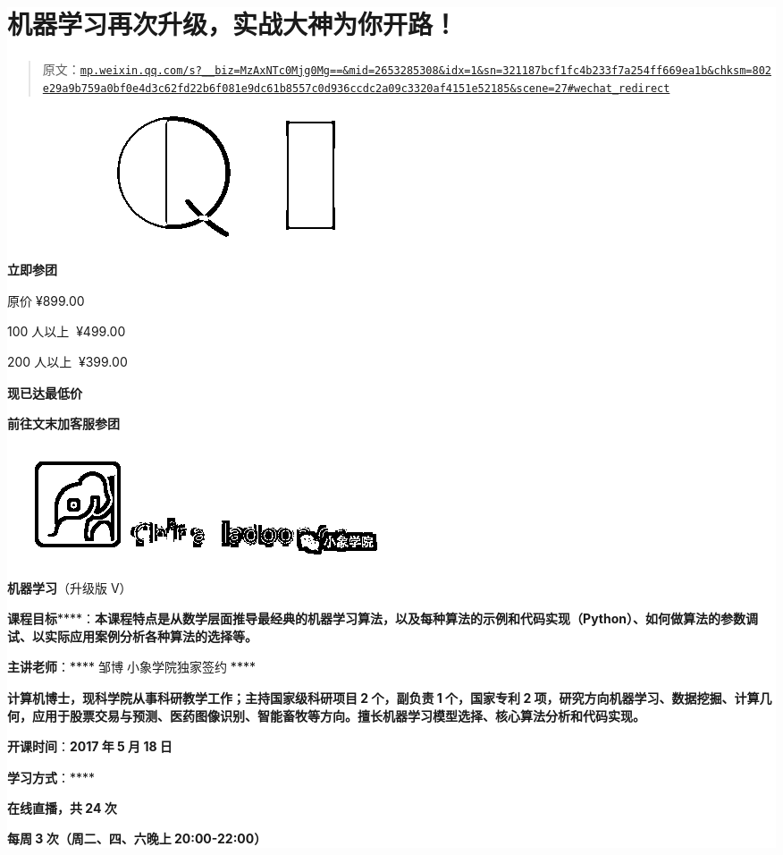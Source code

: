 # 机器学习再次升级，实战大神为你开路！

> 原文：[`mp.weixin.qq.com/s?__biz=MzAxNTc0Mjg0Mg==&mid=2653285308&idx=1&sn=321187bcf1fc4b233f7a254ff669ea1b&chksm=802e29a9b759a0bf0e4d3c62fd22b6f081e9dc61b8557c0d936ccdc2a09c3320af4151e52185&scene=27#wechat_redirect`](http://mp.weixin.qq.com/s?__biz=MzAxNTc0Mjg0Mg==&mid=2653285308&idx=1&sn=321187bcf1fc4b233f7a254ff669ea1b&chksm=802e29a9b759a0bf0e4d3c62fd22b6f081e9dc61b8557c0d936ccdc2a09c3320af4151e52185&scene=27#wechat_redirect)

![](img/cb3bd660442e6bc134fbecf2477c43d1.png)

**立即参团**

原价 ¥899.00

100 人以上  ¥499.00

200 人以上  ¥399.00

**现已达最低价**

**前往文末加客服参团**

![](img/6e8b21c2a15ef5228528d042c16e07e1.png)

**机器学习**（升级版 V）

**课程目标******：******本课程特点是**从数学层面推导最经典的机器学习算法，以及每种算法的示例和代码实现（Python）、如何做算法的参数调试、以实际应用案例分析各种算法的选择等。****

****主讲老师****：**** 邹博 小象学院独家签约 ****

**计算机博士，现科学院从事科研教学工作；主持国家级科研项目 2 个，副负责 1 个，国家专利 2 项，研究方向机器学习、数据挖掘、计算几何，应用于股票交易与预测、医药图像识别、智能畜牧等方向。擅长机器学习模型选择、核心算法分析和代码实现。**

****开课时间****：**2017 年 5 月 18 日**

****学习方式****：****

**在线直播，共 24 次**

**每周 3 次（**周二、四、六晚上 20:00-22:00**）**
